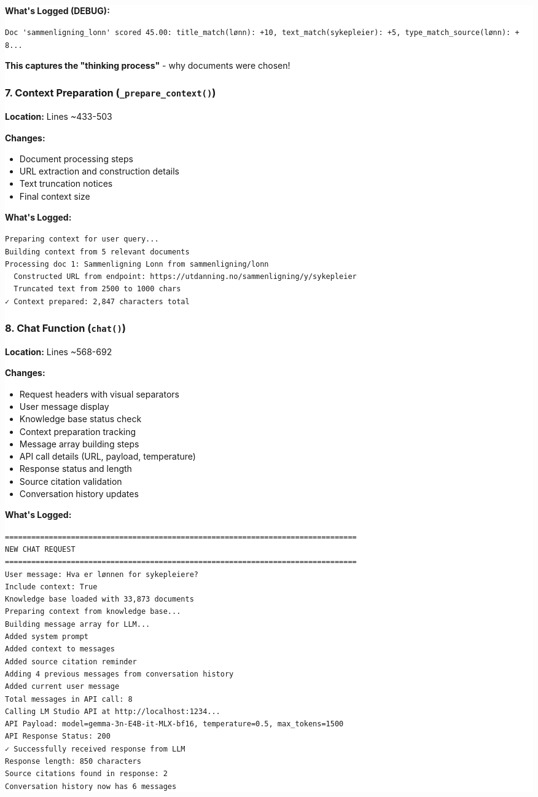 **What's Logged (DEBUG):**
```
Doc 'sammenligning_lonn' scored 45.00: title_match(lønn): +10, text_match(sykepleier): +5, type_match_source(lønn): +8...
```

**This captures the "thinking process"** - why documents were chosen!

### 7. Context Preparation (`_prepare_context()`)
**Location:** Lines ~433-503

**Changes:**
- Document processing steps
- URL extraction and construction details
- Text truncation notices
- Final context size

**What's Logged:**
```
Preparing context for user query...
Building context from 5 relevant documents
Processing doc 1: Sammenligning Lonn from sammenligning/lonn
  Constructed URL from endpoint: https://utdanning.no/sammenligning/y/sykepleier
  Truncated text from 2500 to 1000 chars
✓ Context prepared: 2,847 characters total
```

### 8. Chat Function (`chat()`)
**Location:** Lines ~568-692

**Changes:**
- Request headers with visual separators
- User message display
- Knowledge base status check
- Context preparation tracking
- Message array building steps
- API call details (URL, payload, temperature)
- Response status and length
- Source citation validation
- Conversation history updates

**What's Logged:**
```
================================================================================
NEW CHAT REQUEST
================================================================================
User message: Hva er lønnen for sykepleiere?
Include context: True
Knowledge base loaded with 33,873 documents
Preparing context from knowledge base...
Building message array for LLM...
Added system prompt
Added context to messages
Added source citation reminder
Adding 4 previous messages from conversation history
Added current user message
Total messages in API call: 8
Calling LM Studio API at http://localhost:1234...
API Payload: model=gemma-3n-E4B-it-MLX-bf16, temperature=0.5, max_tokens=1500
API Response Status: 200
✓ Successfully received response from LLM
Response length: 850 characters
Source citations found in response: 2
Conversation history now has 6 messages
```
